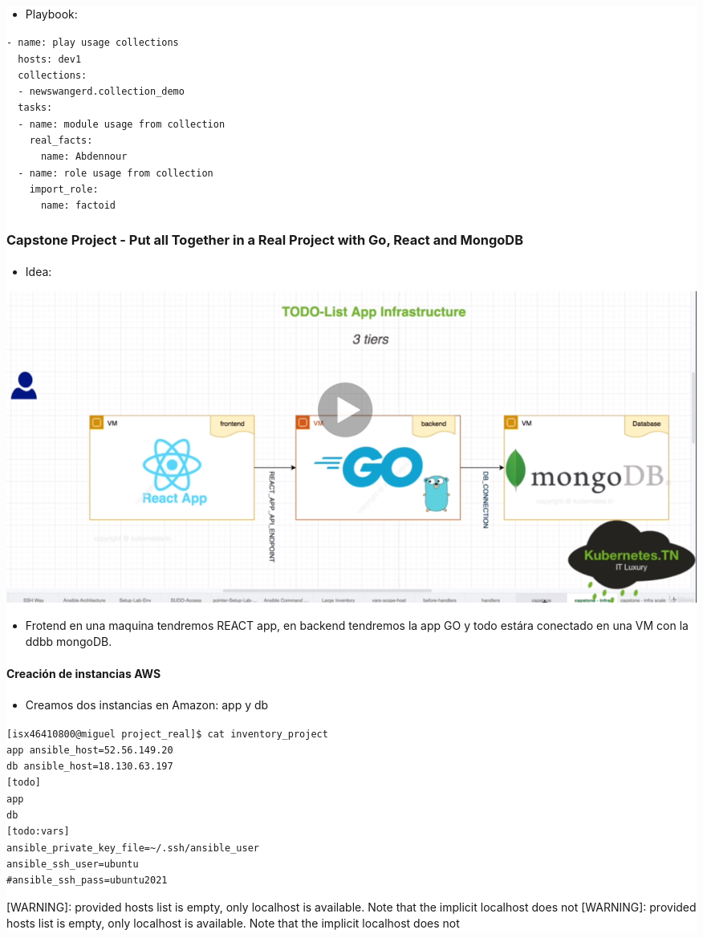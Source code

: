 + Playbook:  
```
- name: play usage collections
  hosts: dev1
  collections:
  - newswangerd.collection_demo
  tasks:
  - name: module usage from collection
    real_facts:
      name: Abdennour
  - name: role usage from collection
    import_role:
      name: factoid
```  

### Capstone Project - Put all Together in a Real Project with Go, React and MongoDB

+ Idea:  

![](./images/ansible_6.png)  

+ Frotend en una maquina tendremos REACT app, en backend tendremos la app GO y todo estára conectado en una VM con la ddbb mongoDB.  

#### Creación de instancias AWS

+ Creamos dos instancias en Amazon: app y db  
```
[isx46410800@miguel project_real]$ cat inventory_project 
app ansible_host=52.56.149.20
db ansible_host=18.130.63.197
[todo]
app
db
[todo:vars]
ansible_private_key_file=~/.ssh/ansible_user
ansible_ssh_user=ubuntu
#ansible_ssh_pass=ubuntu2021
```  


[WARNING]: provided hosts list is empty, only localhost is available. Note that the implicit localhost does not
[WARNING]: provided hosts list is empty, only localhost is available. Note that the implicit localhost does not